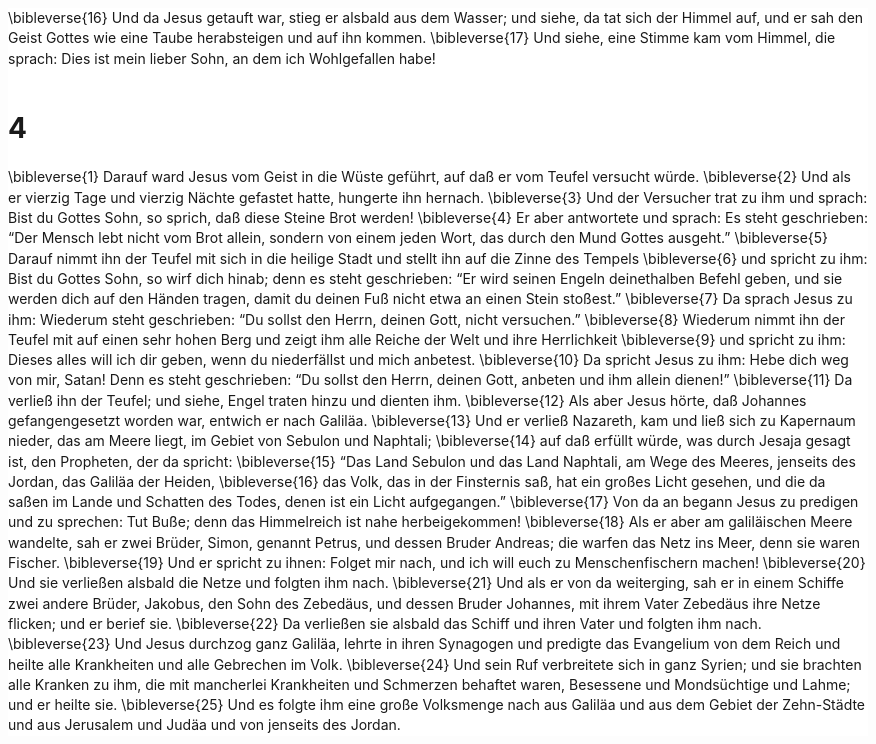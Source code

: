 \bibleverse{16} Und da Jesus getauft war, stieg er alsbald aus dem Wasser; und siehe, da tat sich der Himmel auf, und er sah den Geist Gottes wie eine Taube herabsteigen und auf ihn kommen. 
\bibleverse{17} Und siehe, eine Stimme kam vom Himmel, die sprach: Dies ist mein lieber Sohn, an dem ich Wohlgefallen habe! 

# 4 
\bibleverse{1} Darauf ward Jesus vom Geist in die Wüste geführt, auf daß er vom Teufel versucht würde. 
\bibleverse{2} Und als er vierzig Tage und vierzig Nächte gefastet hatte, hungerte ihn hernach. 
\bibleverse{3} Und der Versucher trat zu ihm und sprach: Bist du Gottes Sohn, so sprich, daß diese Steine Brot werden! 
\bibleverse{4} Er aber antwortete und sprach: Es steht geschrieben: “Der Mensch lebt nicht vom Brot allein, sondern von einem jeden Wort, das durch den Mund Gottes ausgeht.” 
\bibleverse{5} Darauf nimmt ihn der Teufel mit sich in die heilige Stadt und stellt ihn auf die Zinne des Tempels 
\bibleverse{6} und spricht zu ihm: Bist du Gottes Sohn, so wirf dich hinab; denn es steht geschrieben: “Er wird seinen Engeln deinethalben Befehl geben, und sie werden dich auf den Händen tragen, damit du deinen Fuß nicht etwa an einen Stein stoßest.” 
\bibleverse{7} Da sprach Jesus zu ihm: Wiederum steht geschrieben: “Du sollst den Herrn, deinen Gott, nicht versuchen.” 
\bibleverse{8} Wiederum nimmt ihn der Teufel mit auf einen sehr hohen Berg und zeigt ihm alle Reiche der Welt und ihre Herrlichkeit 
\bibleverse{9} und spricht zu ihm: Dieses alles will ich dir geben, wenn du niederfällst und mich anbetest. 
\bibleverse{10} Da spricht Jesus zu ihm: Hebe dich weg von mir, Satan! Denn es steht geschrieben: “Du sollst den Herrn, deinen Gott, anbeten und ihm allein dienen!” 
\bibleverse{11} Da verließ ihn der Teufel; und siehe, Engel traten hinzu und dienten ihm. 
\bibleverse{12} Als aber Jesus hörte, daß Johannes gefangengesetzt worden war, entwich er nach Galiläa. 
\bibleverse{13} Und er verließ Nazareth, kam und ließ sich zu Kapernaum nieder, das am Meere liegt, im Gebiet von Sebulon und Naphtali; 
\bibleverse{14} auf daß erfüllt würde, was durch Jesaja gesagt ist, den Propheten, der da spricht: 
\bibleverse{15} “Das Land Sebulon und das Land Naphtali, am Wege des Meeres, jenseits des Jordan, das Galiläa der Heiden, 
\bibleverse{16} das Volk, das in der Finsternis saß, hat ein großes Licht gesehen, und die da saßen im Lande und Schatten des Todes, denen ist ein Licht aufgegangen.” 
\bibleverse{17} Von da an begann Jesus zu predigen und zu sprechen: Tut Buße; denn das Himmelreich ist nahe herbeigekommen! 
\bibleverse{18} Als er aber am galiläischen Meere wandelte, sah er zwei Brüder, Simon, genannt Petrus, und dessen Bruder Andreas; die warfen das Netz ins Meer, denn sie waren Fischer. 
\bibleverse{19} Und er spricht zu ihnen: Folget mir nach, und ich will euch zu Menschenfischern machen! 
\bibleverse{20} Und sie verließen alsbald die Netze und folgten ihm nach. 
\bibleverse{21} Und als er von da weiterging, sah er in einem Schiffe zwei andere Brüder, Jakobus, den Sohn des Zebedäus, und dessen Bruder Johannes, mit ihrem Vater Zebedäus ihre Netze flicken; und er berief sie. 
\bibleverse{22} Da verließen sie alsbald das Schiff und ihren Vater und folgten ihm nach. 
\bibleverse{23} Und Jesus durchzog ganz Galiläa, lehrte in ihren Synagogen und predigte das Evangelium von dem Reich und heilte alle Krankheiten und alle Gebrechen im Volk. 
\bibleverse{24} Und sein Ruf verbreitete sich in ganz Syrien; und sie brachten alle Kranken zu ihm, die mit mancherlei Krankheiten und Schmerzen behaftet waren, Besessene und Mondsüchtige und Lahme; und er heilte sie. 
\bibleverse{25} Und es folgte ihm eine große Volksmenge nach aus Galiläa und aus dem Gebiet der Zehn-Städte und aus Jerusalem und Judäa und von jenseits des Jordan. 
